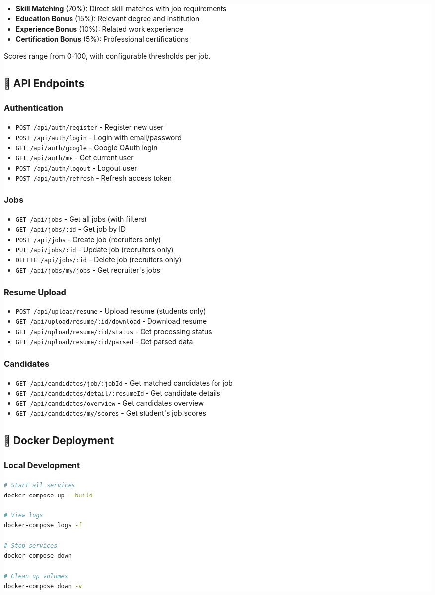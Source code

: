 - **Skill Matching** (70%): Direct skill matches with job requirements
- **Education Bonus** (15%): Relevant degree and institution
- **Experience Bonus** (10%): Related work experience
- **Certification Bonus** (5%): Professional certifications

Scores range from 0-100, with configurable thresholds per job.

## 🔧 API Endpoints

### Authentication
- `POST /api/auth/register` - Register new user
- `POST /api/auth/login` - Login with email/password
- `GET /api/auth/google` - Google OAuth login
- `GET /api/auth/me` - Get current user
- `POST /api/auth/logout` - Logout user
- `POST /api/auth/refresh` - Refresh access token

### Jobs
- `GET /api/jobs` - Get all jobs (with filters)
- `GET /api/jobs/:id` - Get job by ID
- `POST /api/jobs` - Create job (recruiters only)
- `PUT /api/jobs/:id` - Update job (recruiters only)
- `DELETE /api/jobs/:id` - Delete job (recruiters only)
- `GET /api/jobs/my/jobs` - Get recruiter's jobs

### Resume Upload
- `POST /api/upload/resume` - Upload resume (students only)
- `GET /api/upload/resume/:id/download` - Download resume
- `GET /api/upload/resume/:id/status` - Get processing status
- `GET /api/upload/resume/:id/parsed` - Get parsed data

### Candidates
- `GET /api/candidates/job/:jobId` - Get matched candidates for job
- `GET /api/candidates/detail/:resumeId` - Get candidate details
- `GET /api/candidates/overview` - Get candidates overview
- `GET /api/candidates/my/scores` - Get student's job scores

## 🐳 Docker Deployment

### Local Development
```bash
# Start all services
docker-compose up --build

# View logs
docker-compose logs -f

# Stop services
docker-compose down

# Clean up volumes
docker-compose down -v
```
